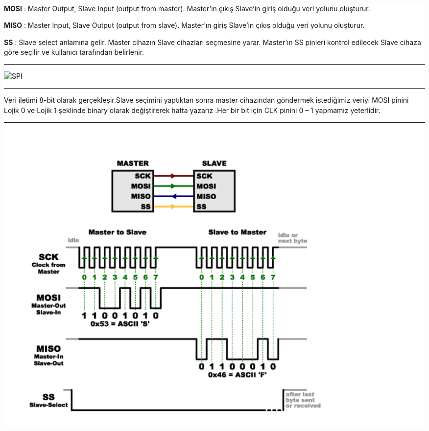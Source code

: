 **MOSI** : Master Output, Slave Input (output from master). Master’ın çıkış Slave’in giriş olduğu  veri yolunu oluşturur.

**MISO** : Master Input, Slave Output (output from slave). Master’ın giriş Slave’in çıkış olduğu veri yolunu oluşturur.

**SS** : Slave select anlamına gelir. Master cihazın Slave cihazları seçmesine yarar. Master’ın SS pinleri kontrol edilecek Slave cihaza göre seçilir ve kullanıcı tarafından belirlenir.


---

![SPI](imagesdoc/spısablon.png)

---
Veri iletimi 8-bit olarak gerçekleşir.Slave seçimini yaptıktan sonra master cihazından göndermek istediğimiz veriyi MOSI pinini Lojik 0 ve Lojik 1 şeklinde binary olarak değiştirerek hatta yazarız .Her bir bit için CLK pinini 0 – 1 yapmamız yeterlidir. 

---


![SPIsaat](imagesdoc/spıtımedıg.png)
--
